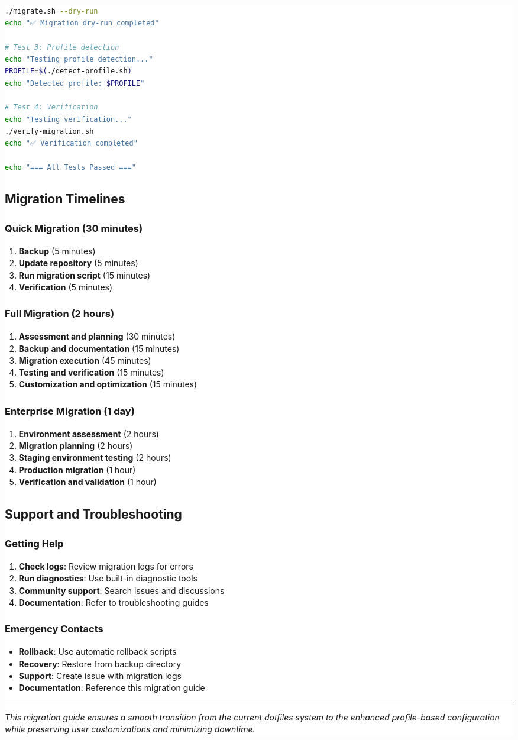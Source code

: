 ```bash
./migrate.sh --dry-run
echo "✅ Migration dry-run completed"

# Test 3: Profile detection
echo "Testing profile detection..."
PROFILE=$(./detect-profile.sh)
echo "Detected profile: $PROFILE"

# Test 4: Verification
echo "Testing verification..."
./verify-migration.sh
echo "✅ Verification completed"

echo "=== All Tests Passed ==="
```

## Migration Timelines

### Quick Migration (30 minutes)
1. **Backup** (5 minutes)
2. **Update repository** (5 minutes)
3. **Run migration script** (15 minutes)
4. **Verification** (5 minutes)

### Full Migration (2 hours)
1. **Assessment and planning** (30 minutes)
2. **Backup and documentation** (15 minutes)
3. **Migration execution** (45 minutes)
4. **Testing and verification** (15 minutes)
5. **Customization and optimization** (15 minutes)

### Enterprise Migration (1 day)
1. **Environment assessment** (2 hours)
2. **Migration planning** (2 hours)
3. **Staging environment testing** (2 hours)
4. **Production migration** (1 hour)
5. **Verification and validation** (1 hour)

## Support and Troubleshooting

### Getting Help
1. **Check logs**: Review migration logs for errors
2. **Run diagnostics**: Use built-in diagnostic tools
3. **Community support**: Search issues and discussions
4. **Documentation**: Refer to troubleshooting guides

### Emergency Contacts
- **Rollback**: Use automatic rollback scripts
- **Recovery**: Restore from backup directory
- **Support**: Create issue with migration logs
- **Documentation**: Reference this migration guide

---

*This migration guide ensures a smooth transition from the current dotfiles system to the enhanced profile-based configuration while preserving user customizations and minimizing downtime.*
